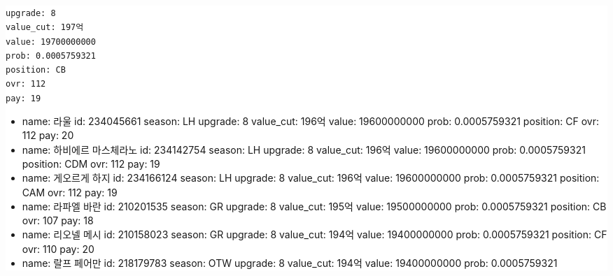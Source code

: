    upgrade: 8
    value_cut: 197억
    value: 19700000000
    prob: 0.0005759321
    position: CB
    ovr: 112
    pay: 19
  - name: 라울
    id: 234045661
    season: LH
    upgrade: 8
    value_cut: 196억
    value: 19600000000
    prob: 0.0005759321
    position: CF
    ovr: 112
    pay: 20
  - name: 하비에르 마스체라노
    id: 234142754
    season: LH
    upgrade: 8
    value_cut: 196억
    value: 19600000000
    prob: 0.0005759321
    position: CDM
    ovr: 112
    pay: 19
  - name: 게오르게 하지
    id: 234166124
    season: LH
    upgrade: 8
    value_cut: 196억
    value: 19600000000
    prob: 0.0005759321
    position: CAM
    ovr: 112
    pay: 19
  - name: 라파엘 바란
    id: 210201535
    season: GR
    upgrade: 8
    value_cut: 195억
    value: 19500000000
    prob: 0.0005759321
    position: CB
    ovr: 107
    pay: 18
  - name: 리오넬 메시
    id: 210158023
    season: GR
    upgrade: 8
    value_cut: 194억
    value: 19400000000
    prob: 0.0005759321
    position: CF
    ovr: 110
    pay: 20
  - name: 랄프 페어만
    id: 218179783
    season: OTW
    upgrade: 8
    value_cut: 194억
    value: 19400000000
    prob: 0.0005759321
